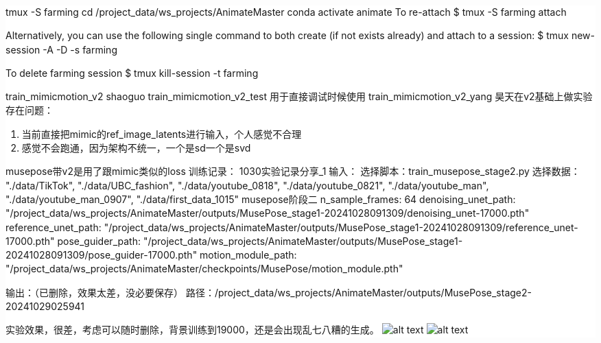 tmux -S farming
cd /project_data/ws_projects/AnimateMaster
conda activate animate
To re-attach
$ tmux -S farming attach

Alternatively, you can use the following single command to both create (if not exists already) and attach to a session:
$ tmux new-session -A -D -s farming

To delete farming session
$ tmux kill-session -t farming



train_mimicmotion_v2 shaoguo
train_mimicmotion_v2_test 用于直接调试时候使用
train_mimicmotion_v2_yang 昊天在v2基础上做实验
存在问题：
1. 当前直接把mimic的ref_image_latents进行输入，个人感觉不合理
2. 感觉不会跑通，因为架构不统一，一个是sd一个是svd







musepose带v2是用了跟mimic类似的loss
训练记录：
1030实验记录分享_1
输入：
选择脚本：train_musepose_stage2.py
选择数据：
      "./data/TikTok",
      "./data/UBC_fashion",
      "./data/youtube_0818",
      "./data/youtube_0821",
      "./data/youtube_man",
      "./data/youtube_man_0907",
      "./data/first_data_1015"
musepose阶段二
n_sample_frames: 64
denoising_unet_path: "/project_data/ws_projects/AnimateMaster/outputs/MusePose_stage1-20241028091309/denoising_unet-17000.pth"
reference_unet_path: "/project_data/ws_projects/AnimateMaster/outputs/MusePose_stage1-20241028091309/reference_unet-17000.pth"
pose_guider_path: "/project_data/ws_projects/AnimateMaster/outputs/MusePose_stage1-20241028091309/pose_guider-17000.pth"
motion_module_path: "/project_data/ws_projects/AnimateMaster/checkpoints/MusePose/motion_module.pth"

输出：（已删除，效果太差，没必要保存）
路径：/project_data/ws_projects/AnimateMaster/outputs/MusePose_stage2-20241029025941

实验效果，很差，考虑可以随时删除，背景训练到19000，还是会出现乱七八糟的生成。
![alt text](image.png)
![alt text](image-1.png)
